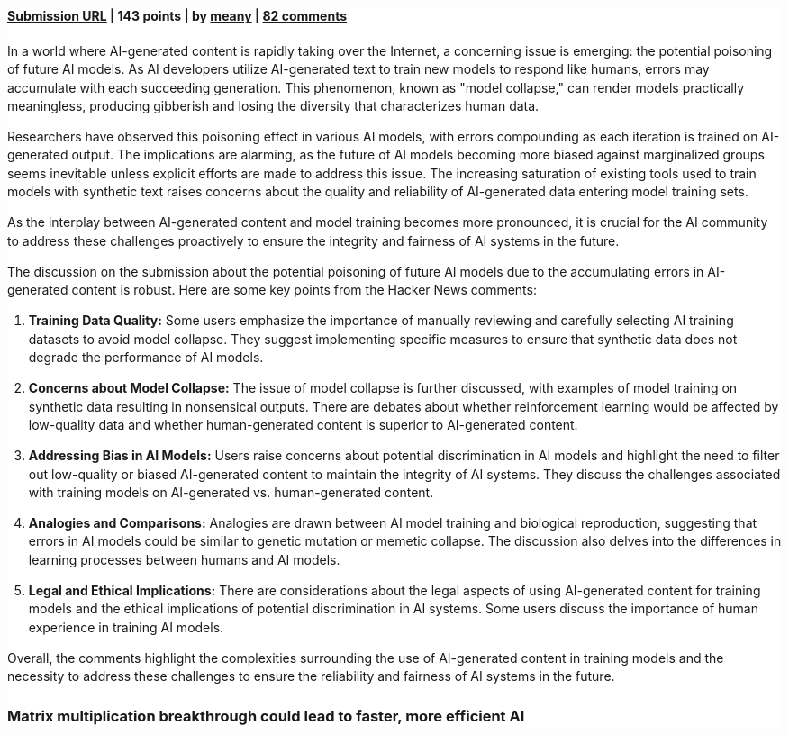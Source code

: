 #### [Submission URL](https://www.scientificamerican.com/article/ai-generated-data-can-poison-future-ai-models/) | 143 points | by [meany](https://news.ycombinator.com/user?id=meany) | [82 comments](https://news.ycombinator.com/item?id=39652262)

In a world where AI-generated content is rapidly taking over the Internet, a concerning issue is emerging: the potential poisoning of future AI models. As AI developers utilize AI-generated text to train new models to respond like humans, errors may accumulate with each succeeding generation. This phenomenon, known as "model collapse," can render models practically meaningless, producing gibberish and losing the diversity that characterizes human data.

Researchers have observed this poisoning effect in various AI models, with errors compounding as each iteration is trained on AI-generated output. The implications are alarming, as the future of AI models becoming more biased against marginalized groups seems inevitable unless explicit efforts are made to address this issue. The increasing saturation of existing tools used to train models with synthetic text raises concerns about the quality and reliability of AI-generated data entering model training sets.

As the interplay between AI-generated content and model training becomes more pronounced, it is crucial for the AI community to address these challenges proactively to ensure the integrity and fairness of AI systems in the future.

The discussion on the submission about the potential poisoning of future AI models due to the accumulating errors in AI-generated content is robust. Here are some key points from the Hacker News comments:

1. **Training Data Quality:** Some users emphasize the importance of manually reviewing and carefully selecting AI training datasets to avoid model collapse. They suggest implementing specific measures to ensure that synthetic data does not degrade the performance of AI models.

2. **Concerns about Model Collapse:** The issue of model collapse is further discussed, with examples of model training on synthetic data resulting in nonsensical outputs. There are debates about whether reinforcement learning would be affected by low-quality data and whether human-generated content is superior to AI-generated content.

3. **Addressing Bias in AI Models:** Users raise concerns about potential discrimination in AI models and highlight the need to filter out low-quality or biased AI-generated content to maintain the integrity of AI systems. They discuss the challenges associated with training models on AI-generated vs. human-generated content.

4. **Analogies and Comparisons:** Analogies are drawn between AI model training and biological reproduction, suggesting that errors in AI models could be similar to genetic mutation or memetic collapse. The discussion also delves into the differences in learning processes between humans and AI models.

5. **Legal and Ethical Implications:** There are considerations about the legal aspects of using AI-generated content for training models and the ethical implications of potential discrimination in AI systems. Some users discuss the importance of human experience in training AI models.

Overall, the comments highlight the complexities surrounding the use of AI-generated content in training models and the necessity to address these challenges to ensure the reliability and fairness of AI systems in the future.

### Matrix multiplication breakthrough could lead to faster, more efficient AI
